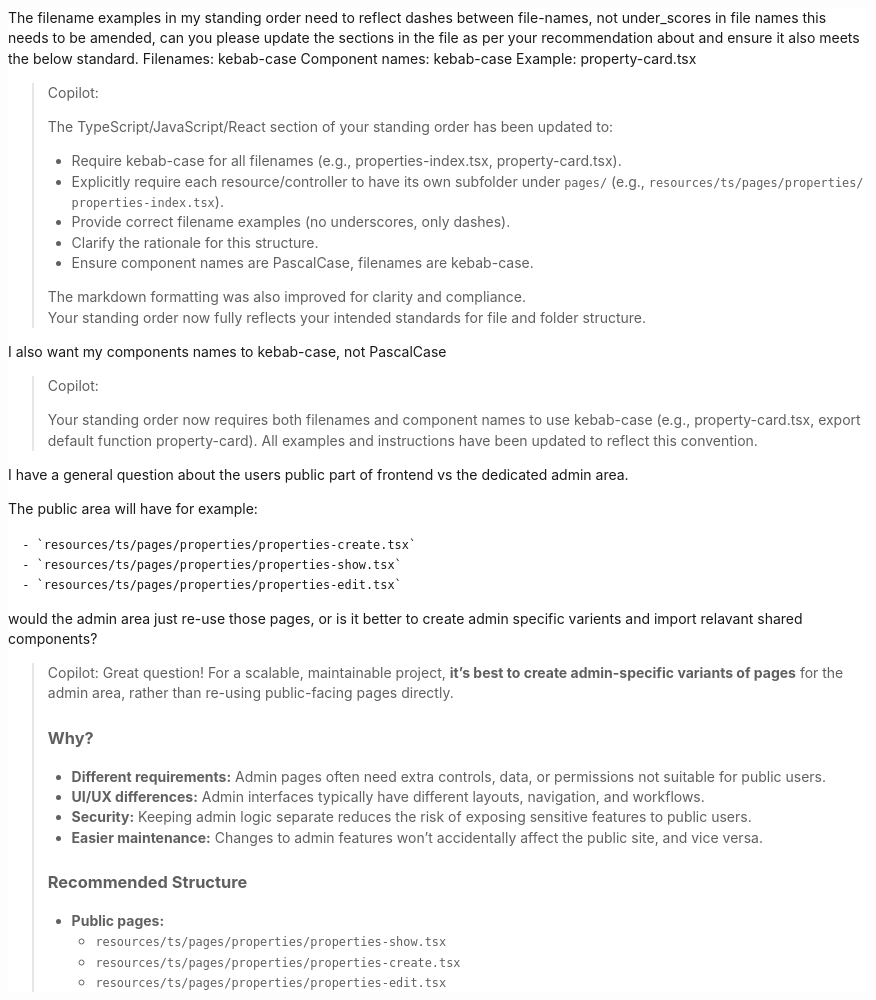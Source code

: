 The filename examples in my standing order need to reflect dashes between file-names, not under_scores in file names this needs to be amended, can you please update the sections in the file as per your recommendation about and ensure it also meets the below standard.
Filenames: kebab-case
Component names: kebab-case
Example: property-card.tsx

> Copilot: 
> ````
> 
> ````
> 
> ````
> 
> ````
> The TypeScript/JavaScript/React section of your standing order has been updated to:
> 
> - Require kebab-case for all filenames (e.g., properties-index.tsx, property-card.tsx).
> - Explicitly require each resource/controller to have its own subfolder under `pages/` (e.g., `resources/ts/pages/properties/properties-index.tsx`).
> - Provide correct filename examples (no underscores, only dashes).
> - Clarify the rationale for this structure.
> - Ensure component names are PascalCase, filenames are kebab-case.
> 
> The markdown formatting was also improved for clarity and compliance.  
> Your standing order now fully reflects your intended standards for file and folder structure.

I also want my components names to kebab-case, not PascalCase

> Copilot: 
> ````
> 
> ````
> Your standing order now requires both filenames and component names to use kebab-case (e.g., property-card.tsx, export default function property-card). All examples and instructions have been updated to reflect this convention.

I have a general question about the users public part of frontend vs the dedicated admin area.

The public area will have for example:

      - `resources/ts/pages/properties/properties-create.tsx`
      - `resources/ts/pages/properties/properties-show.tsx`
      - `resources/ts/pages/properties/properties-edit.tsx`
would the admin area just re-use those pages, or is it better to create admin specific varients and import relavant shared components?

> Copilot: Great question! For a scalable, maintainable project, **it’s best to create admin-specific variants of pages** for the admin area, rather than re-using public-facing pages directly.
> 
> ### Why?
> - **Different requirements:** Admin pages often need extra controls, data, or permissions not suitable for public users.
> - **UI/UX differences:** Admin interfaces typically have different layouts, navigation, and workflows.
> - **Security:** Keeping admin logic separate reduces the risk of exposing sensitive features to public users.
> - **Easier maintenance:** Changes to admin features won’t accidentally affect the public site, and vice versa.
> 
> ### Recommended Structure
> 
> - **Public pages:**  
>   - `resources/ts/pages/properties/properties-show.tsx`
>   - `resources/ts/pages/properties/properties-create.tsx`
>   - `resources/ts/pages/properties/properties-edit.tsx`
> 